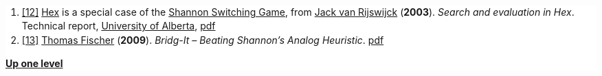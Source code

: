 1. <a id="cite-ref-12" href="#cite-note-12">[12]</a> [Hex](Hex "Hex") is a special case of the [Shannon Switching Game](https://en.wikipedia.org/wiki/Shannon_switching_game), from [Jack van Rijswijck](index.php?title=Jack_van_Rijswijck&action=edit&redlink=1 "Jack van Rijswijck (page does not exist)") (**2003**). *Search and evaluation in Hex*. Technical report, [University of Alberta](University_of_Alberta "University of Alberta"), [pdf](http://home.fuse.net/swmeyers/y-hex.pdf)
1. <a id="cite-ref-13" href="#cite-note-13">[13]</a> [Thomas Fischer](http://www.althofer.de/3-hirn-grant--fischer.html) (**2009**). *Bridg-It – Beating Shannon’s Analog Heuristic*. [pdf](http://www.minet.uni-jena.de/Math-Net/reports/sources/2009/09-07report.pdf)

**[Up one level](People "People")**

